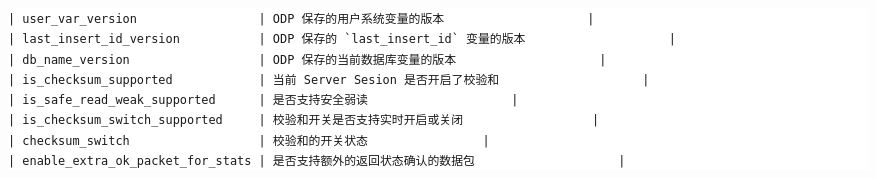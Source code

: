     | user_var_version                 | ODP 保存的用户系统变量的版本                    |
    | last_insert_id_version           | ODP 保存的 `last_insert_id` 变量的版本                    |
    | db_name_version                  | ODP 保存的当前数据库变量的版本                    |
    | is_checksum_supported            | 当前 Server Sesion 是否开启了校验和                    |
    | is_safe_read_weak_supported      | 是否支持安全弱读                    |
    | is_checksum_switch_supported     | 校验和开关是否支持实时开启或关闭                  |
    | checksum_switch                  | 校验和的开关状态                |
    | enable_extra_ok_packet_for_stats | 是否支持额外的返回状态确认的数据包                    |
